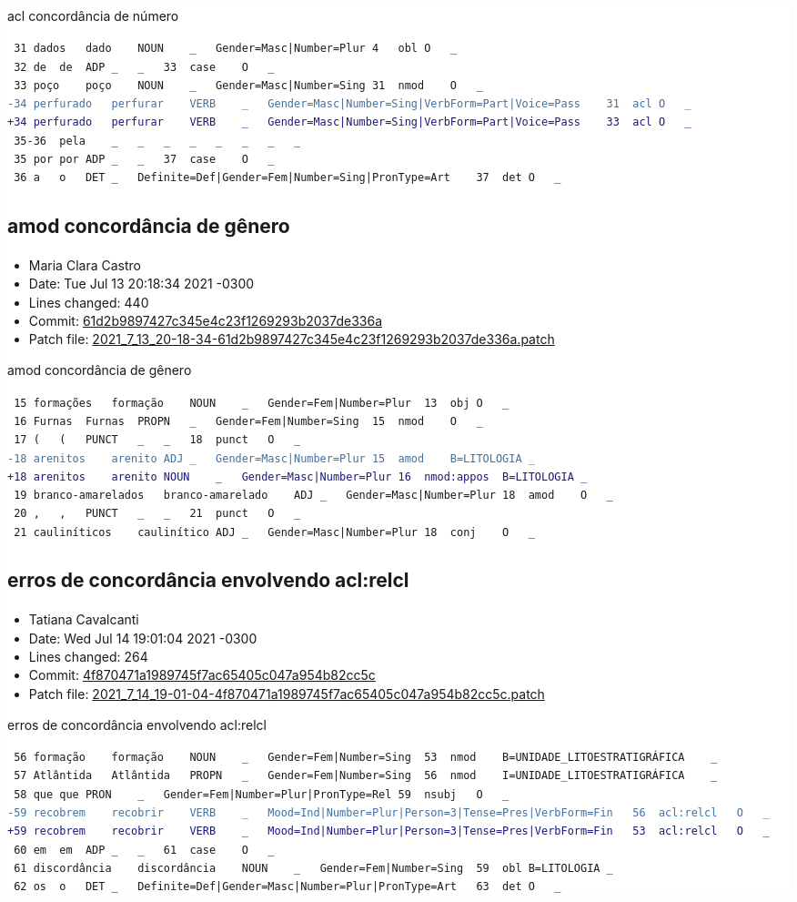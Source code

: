 acl concordância de número

```diff
 31	dados	dado	NOUN	_	Gender=Masc|Number=Plur	4	obl	O	_
 32	de	de	ADP	_	_	33	case	O	_
 33	poço	poço	NOUN	_	Gender=Masc|Number=Sing	31	nmod	O	_
-34	perfurado	perfurar	VERB	_	Gender=Masc|Number=Sing|VerbForm=Part|Voice=Pass	31	acl	O	_
+34	perfurado	perfurar	VERB	_	Gender=Masc|Number=Sing|VerbForm=Part|Voice=Pass	33	acl	O	_
 35-36	pela	_	_	_	_	_	_	_	_
 35	por	por	ADP	_	_	37	case	O	_
 36	a	o	DET	_	Definite=Def|Gender=Fem|Number=Sing|PronType=Art	37	det	O	_
```

## amod concordância de gênero

* Maria Clara Castro
* Date:   Tue Jul 13 20:18:34 2021 -0300
* Lines changed: 440
* Commit: [61d2b9897427c345e4c23f1269293b2037de336a](https://github.com/alvelvis/meu-mestrado/commit/61d2b9897427c345e4c23f1269293b2037de336a)
* Patch file: [2021_7_13_20-18-34-61d2b9897427c345e4c23f1269293b2037de336a.patch](patch_changelog_dep/2021_7_13_20-18-34-61d2b9897427c345e4c23f1269293b2037de336a.patch)

amod concordância de gênero

```diff
 15	formações	formação	NOUN	_	Gender=Fem|Number=Plur	13	obj	O	_
 16	Furnas	Furnas	PROPN	_	Gender=Fem|Number=Sing	15	nmod	O	_
 17	(	(	PUNCT	_	_	18	punct	O	_
-18	arenitos	arenito	ADJ	_	Gender=Masc|Number=Plur	15	amod	B=LITOLOGIA	_
+18	arenitos	arenito	NOUN	_	Gender=Masc|Number=Plur	16	nmod:appos	B=LITOLOGIA	_
 19	branco-amarelados	branco-amarelado	ADJ	_	Gender=Masc|Number=Plur	18	amod	O	_
 20	,	,	PUNCT	_	_	21	punct	O	_
 21	cauliníticos	caulinítico	ADJ	_	Gender=Masc|Number=Plur	18	conj	O	_
```

## erros de concordância envolvendo acl:relcl

* Tatiana Cavalcanti
* Date:   Wed Jul 14 19:01:04 2021 -0300
* Lines changed: 264
* Commit: [4f870471a1989745f7ac65405c047a954b82cc5c](https://github.com/alvelvis/meu-mestrado/commit/4f870471a1989745f7ac65405c047a954b82cc5c)
* Patch file: [2021_7_14_19-01-04-4f870471a1989745f7ac65405c047a954b82cc5c.patch](patch_changelog_dep/2021_7_14_19-01-04-4f870471a1989745f7ac65405c047a954b82cc5c.patch)

erros de concordância envolvendo acl:relcl

```diff
 56	formação	formação	NOUN	_	Gender=Fem|Number=Sing	53	nmod	B=UNIDADE_LITOESTRATIGRÁFICA	_
 57	Atlântida	Atlântida	PROPN	_	Gender=Fem|Number=Sing	56	nmod	I=UNIDADE_LITOESTRATIGRÁFICA	_
 58	que	que	PRON	_	Gender=Fem|Number=Plur|PronType=Rel	59	nsubj	O	_
-59	recobrem	recobrir	VERB	_	Mood=Ind|Number=Plur|Person=3|Tense=Pres|VerbForm=Fin	56	acl:relcl	O	_
+59	recobrem	recobrir	VERB	_	Mood=Ind|Number=Plur|Person=3|Tense=Pres|VerbForm=Fin	53	acl:relcl	O	_
 60	em	em	ADP	_	_	61	case	O	_
 61	discordância	discordância	NOUN	_	Gender=Fem|Number=Sing	59	obl	B=LITOLOGIA	_
 62	os	o	DET	_	Definite=Def|Gender=Masc|Number=Plur|PronType=Art	63	det	O	_
```
